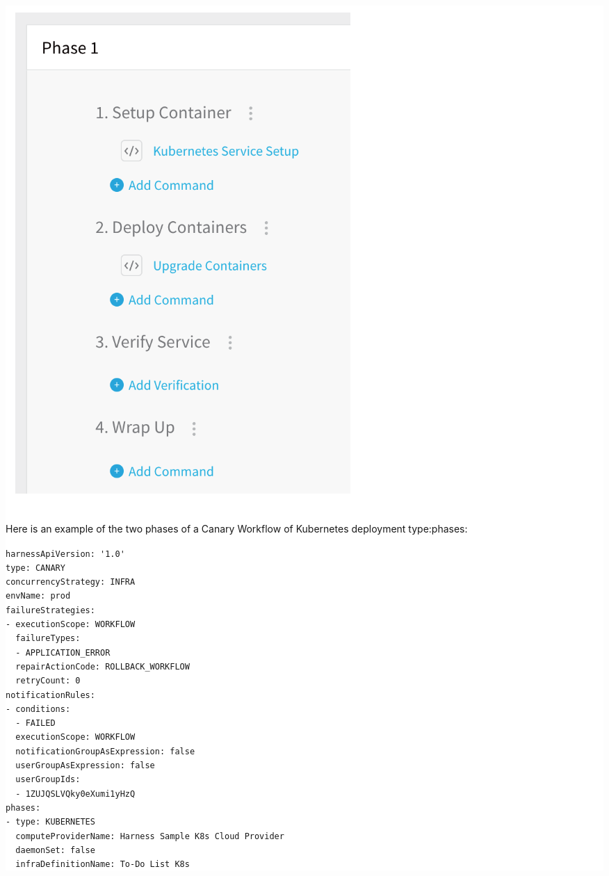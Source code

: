 ![](./static/harness-yaml-code-reference-09.png)

Here is an example of the two phases of a Canary Workflow of Kubernetes deployment type:phases:


```
harnessApiVersion: '1.0'  
type: CANARY  
concurrencyStrategy: INFRA  
envName: prod  
failureStrategies:  
- executionScope: WORKFLOW  
  failureTypes:  
  - APPLICATION_ERROR  
  repairActionCode: ROLLBACK_WORKFLOW  
  retryCount: 0  
notificationRules:  
- conditions:  
  - FAILED  
  executionScope: WORKFLOW  
  notificationGroupAsExpression: false  
  userGroupAsExpression: false  
  userGroupIds:  
  - 1ZUJQSLVQky0eXumi1yHzQ  
phases:  
- type: KUBERNETES  
  computeProviderName: Harness Sample K8s Cloud Provider  
  daemonSet: false  
  infraDefinitionName: To-Do List K8s  
```